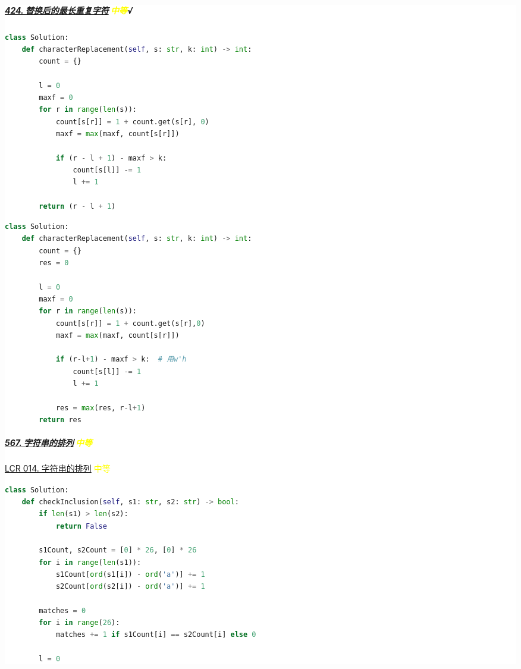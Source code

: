 


##### [424. 替换后的最长重复字符](https://leetcode.cn/problems/longest-repeating-character-replacement/)	<font color='yellow'>中等</font>√

```py
class Solution:
    def characterReplacement(self, s: str, k: int) -> int:
        count = {}
        
        l = 0
        maxf = 0
        for r in range(len(s)):
            count[s[r]] = 1 + count.get(s[r], 0)
            maxf = max(maxf, count[s[r]])

            if (r - l + 1) - maxf > k:
                count[s[l]] -= 1
                l += 1

        return (r - l + 1)
```

```py
class Solution:
    def characterReplacement(self, s: str, k: int) -> int:
        count = {}
        res = 0

        l = 0
        maxf = 0
        for r in range(len(s)):
            count[s[r]] = 1 + count.get(s[r],0)
            maxf = max(maxf, count[s[r]])

            if (r-l+1) - maxf > k:	# 用w'h
                count[s[l]] -= 1
                l += 1

            res = max(res, r-l+1)
        return res
```



##### [567. 字符串的排列](https://leetcode.cn/problems/permutation-in-string/)	<font color='yellow'>中等</font>

[LCR 014. 字符串的排列](https://leetcode.cn/problems/MPnaiL/)	<font color='yellow'>中等</font>

```py
class Solution:
    def checkInclusion(self, s1: str, s2: str) -> bool:
        if len(s1) > len(s2):
            return False
        
        s1Count, s2Count = [0] * 26, [0] * 26
        for i in range(len(s1)):
            s1Count[ord(s1[i]) - ord('a')] += 1
            s2Count[ord(s2[i]) - ord('a')] += 1
        
        matches = 0
        for i in range(26):
            matches += 1 if s1Count[i] == s2Count[i] else 0

        l = 0
```